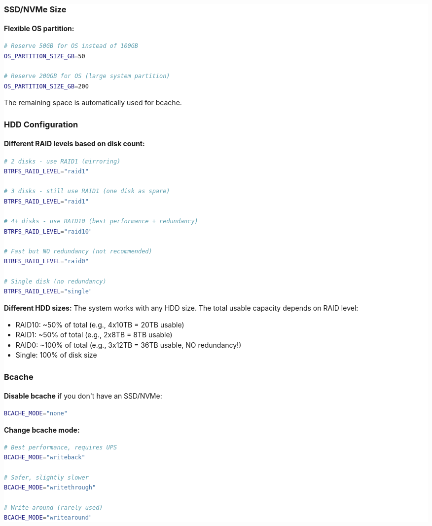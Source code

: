 ### SSD/NVMe Size

**Flexible OS partition:**
```bash
# Reserve 50GB for OS instead of 100GB
OS_PARTITION_SIZE_GB=50

# Reserve 200GB for OS (large system partition)
OS_PARTITION_SIZE_GB=200
```

The remaining space is automatically used for bcache.

### HDD Configuration

**Different RAID levels based on disk count:**

```bash
# 2 disks - use RAID1 (mirroring)
BTRFS_RAID_LEVEL="raid1"

# 3 disks - still use RAID1 (one disk as spare)
BTRFS_RAID_LEVEL="raid1"

# 4+ disks - use RAID10 (best performance + redundancy)
BTRFS_RAID_LEVEL="raid10"

# Fast but NO redundancy (not recommended)
BTRFS_RAID_LEVEL="raid0"

# Single disk (no redundancy)
BTRFS_RAID_LEVEL="single"
```

**Different HDD sizes:**
The system works with any HDD size. The total usable capacity depends on RAID level:
- RAID10: ~50% of total (e.g., 4x10TB = 20TB usable)
- RAID1: ~50% of total (e.g., 2x8TB = 8TB usable)
- RAID0: ~100% of total (e.g., 3x12TB = 36TB usable, NO redundancy!)
- Single: 100% of disk size

### Bcache

**Disable bcache** if you don't have an SSD/NVMe:
```bash
BCACHE_MODE="none"
```

**Change bcache mode:**
```bash
# Best performance, requires UPS
BCACHE_MODE="writeback"

# Safer, slightly slower
BCACHE_MODE="writethrough"

# Write-around (rarely used)
BCACHE_MODE="writearound"
```
